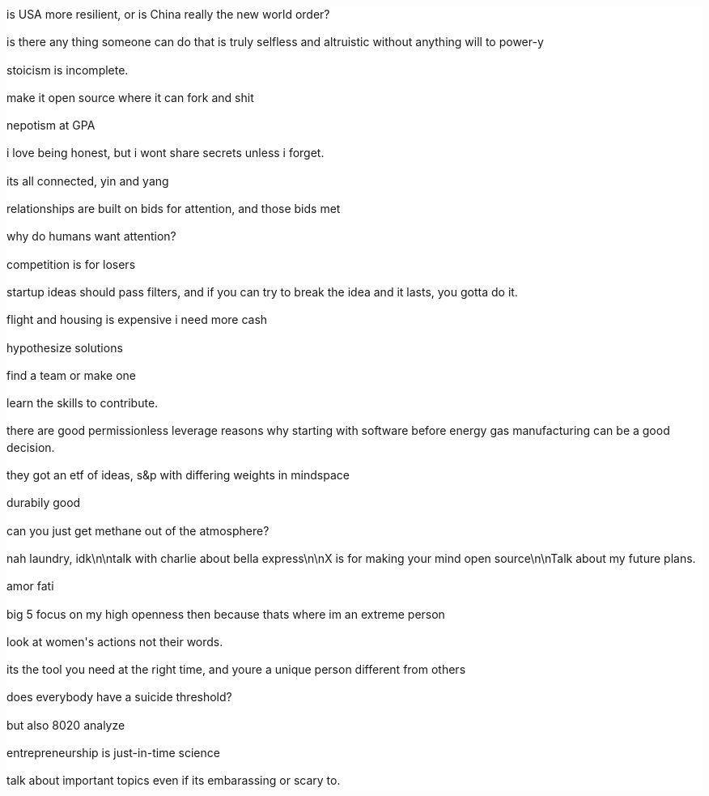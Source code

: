 is USA more resilient, or is China really the new world order?

is there any thing someone can do that is truly selfless and altruistic without anything will to power-y

stoicism is incomplete.

make it open source where it can fork and shit



nepotism at GPA

i love being honest, but i wont share secrets unless i forget.

its all connected, yin and yang

relationships are built on bids for attention, and those bids met

why do humans want attention?

competition is for losers

startup ideas should pass filters, and if you can try to break the idea and it lasts, you gotta do it.

flight and housing is expensive
i need more cash

hypothesize solutions

find a team or make one

learn the skills to contribute.

there are good permissionless leverage reasons why starting with software before energy gas manufacturing can be a good decision.

they got an etf of ideas, s&p with differing weights in mindspace

durabily good

can you just get methane out of the atmosphere?

nah laundry, idk\n\ntalk with charlie about bella express\n\nX is for making your mind open source\n\nTalk about my future plans.

amor fati

big 5
focus on my high openness then because thats where im an extreme person

look at women's actions not their words.

its the tool you need at the right time, and youre a unique person different from others

does everybody have a suicide threshold?

but also 8020 analyze

entrepreneurship is just-in-time science


talk about important topics even if its embarassing or scary to.
